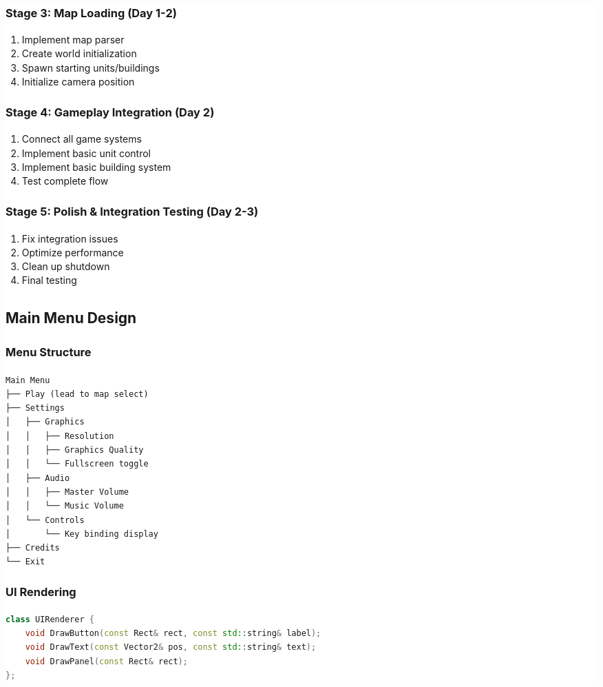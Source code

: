### Stage 3: Map Loading (Day 1-2)

1. Implement map parser
2. Create world initialization
3. Spawn starting units/buildings
4. Initialize camera position

### Stage 4: Gameplay Integration (Day 2)

1. Connect all game systems
2. Implement basic unit control
3. Implement basic building system
4. Test complete flow

### Stage 5: Polish & Integration Testing (Day 2-3)

1. Fix integration issues
2. Optimize performance
3. Clean up shutdown
4. Final testing

## Main Menu Design

### Menu Structure

```
Main Menu
├── Play (lead to map select)
├── Settings
│   ├── Graphics
│   │   ├── Resolution
│   │   ├── Graphics Quality
│   │   └── Fullscreen toggle
│   ├── Audio
│   │   ├── Master Volume
│   │   └── Music Volume
│   └── Controls
│       └── Key binding display
├── Credits
└── Exit
```

### UI Rendering

```cpp
class UIRenderer {
    void DrawButton(const Rect& rect, const std::string& label);
    void DrawText(const Vector2& pos, const std::string& text);
    void DrawPanel(const Rect& rect);
};
```

